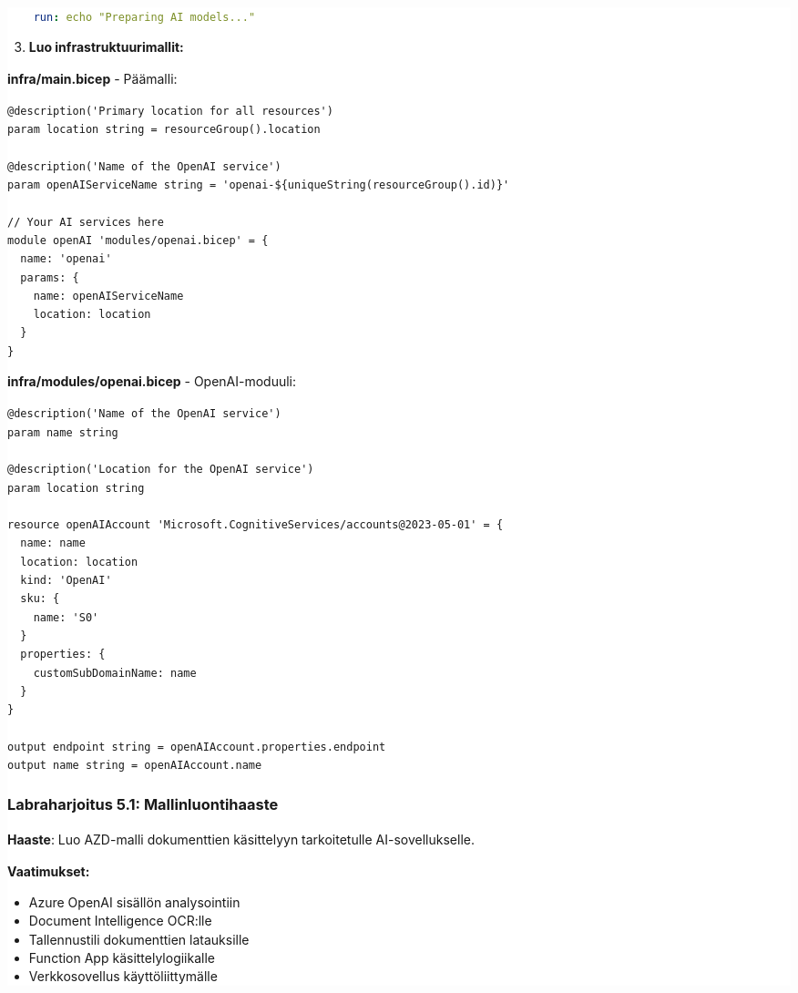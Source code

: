 ```yaml
    run: echo "Preparing AI models..."
```

3. **Luo infrastruktuurimallit:**

**infra/main.bicep** - Päämalli:
```bicep
@description('Primary location for all resources')
param location string = resourceGroup().location

@description('Name of the OpenAI service')
param openAIServiceName string = 'openai-${uniqueString(resourceGroup().id)}'

// Your AI services here
module openAI 'modules/openai.bicep' = {
  name: 'openai'
  params: {
    name: openAIServiceName
    location: location
  }
}
```

**infra/modules/openai.bicep** - OpenAI-moduuli:
```bicep
@description('Name of the OpenAI service')
param name string

@description('Location for the OpenAI service')
param location string

resource openAIAccount 'Microsoft.CognitiveServices/accounts@2023-05-01' = {
  name: name
  location: location
  kind: 'OpenAI'
  sku: {
    name: 'S0'
  }
  properties: {
    customSubDomainName: name
  }
}

output endpoint string = openAIAccount.properties.endpoint
output name string = openAIAccount.name
```

### **Labraharjoitus 5.1: Mallinluontihaaste**

**Haaste**: Luo AZD-malli dokumenttien käsittelyyn tarkoitetulle AI-sovellukselle.

**Vaatimukset:**
- Azure OpenAI sisällön analysointiin
- Document Intelligence OCR:lle
- Tallennustili dokumenttien latauksille
- Function App käsittelylogiikalle
- Verkkosovellus käyttöliittymälle
